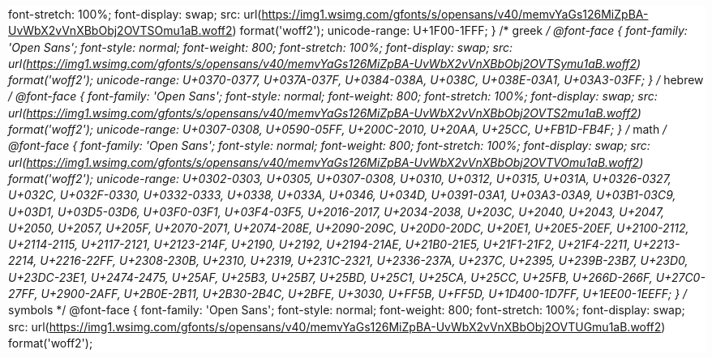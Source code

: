   font-stretch: 100%;
  font-display: swap;
  src: url(https://img1.wsimg.com/gfonts/s/opensans/v40/memvYaGs126MiZpBA-UvWbX2vVnXBbObj2OVTSOmu1aB.woff2) format('woff2');
  unicode-range: U+1F00-1FFF;
}
/* greek */
@font-face {
  font-family: 'Open Sans';
  font-style: normal;
  font-weight: 800;
  font-stretch: 100%;
  font-display: swap;
  src: url(https://img1.wsimg.com/gfonts/s/opensans/v40/memvYaGs126MiZpBA-UvWbX2vVnXBbObj2OVTSymu1aB.woff2) format('woff2');
  unicode-range: U+0370-0377, U+037A-037F, U+0384-038A, U+038C, U+038E-03A1, U+03A3-03FF;
}
/* hebrew */
@font-face {
  font-family: 'Open Sans';
  font-style: normal;
  font-weight: 800;
  font-stretch: 100%;
  font-display: swap;
  src: url(https://img1.wsimg.com/gfonts/s/opensans/v40/memvYaGs126MiZpBA-UvWbX2vVnXBbObj2OVTS2mu1aB.woff2) format('woff2');
  unicode-range: U+0307-0308, U+0590-05FF, U+200C-2010, U+20AA, U+25CC, U+FB1D-FB4F;
}
/* math */
@font-face {
  font-family: 'Open Sans';
  font-style: normal;
  font-weight: 800;
  font-stretch: 100%;
  font-display: swap;
  src: url(https://img1.wsimg.com/gfonts/s/opensans/v40/memvYaGs126MiZpBA-UvWbX2vVnXBbObj2OVTVOmu1aB.woff2) format('woff2');
  unicode-range: U+0302-0303, U+0305, U+0307-0308, U+0310, U+0312, U+0315, U+031A, U+0326-0327, U+032C, U+032F-0330, U+0332-0333, U+0338, U+033A, U+0346, U+034D, U+0391-03A1, U+03A3-03A9, U+03B1-03C9, U+03D1, U+03D5-03D6, U+03F0-03F1, U+03F4-03F5, U+2016-2017, U+2034-2038, U+203C, U+2040, U+2043, U+2047, U+2050, U+2057, U+205F, U+2070-2071, U+2074-208E, U+2090-209C, U+20D0-20DC, U+20E1, U+20E5-20EF, U+2100-2112, U+2114-2115, U+2117-2121, U+2123-214F, U+2190, U+2192, U+2194-21AE, U+21B0-21E5, U+21F1-21F2, U+21F4-2211, U+2213-2214, U+2216-22FF, U+2308-230B, U+2310, U+2319, U+231C-2321, U+2336-237A, U+237C, U+2395, U+239B-23B7, U+23D0, U+23DC-23E1, U+2474-2475, U+25AF, U+25B3, U+25B7, U+25BD, U+25C1, U+25CA, U+25CC, U+25FB, U+266D-266F, U+27C0-27FF, U+2900-2AFF, U+2B0E-2B11, U+2B30-2B4C, U+2BFE, U+3030, U+FF5B, U+FF5D, U+1D400-1D7FF, U+1EE00-1EEFF;
}
/* symbols */
@font-face {
  font-family: 'Open Sans';
  font-style: normal;
  font-weight: 800;
  font-stretch: 100%;
  font-display: swap;
  src: url(https://img1.wsimg.com/gfonts/s/opensans/v40/memvYaGs126MiZpBA-UvWbX2vVnXBbObj2OVTUGmu1aB.woff2) format('woff2');